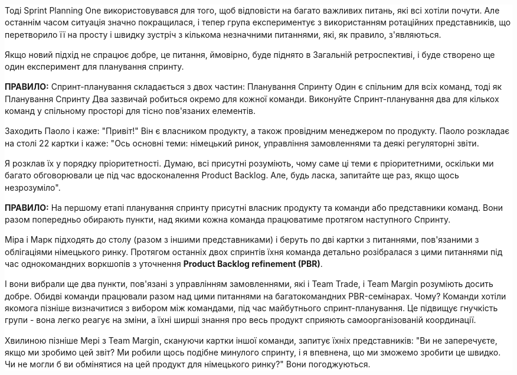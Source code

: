 Тоді Sprint Planning One використовувався для того, щоб відповісти на багато важливих питань, які всі хотіли почути. Але останнім часом ситуація значно покращилася, і тепер група експериментує з використанням ротаційних представників, що перетворило її на просту і швидку зустріч з кількома незначними питаннями, які, як правило, з'являються.

Якщо новий підхід не спрацює добре, це питання, ймовірно, буде піднято в Загальній ретроспективі, і буде створено ще один експеримент для планування спринту.

**ПРАВИЛО:** Спринт-планування складається з двох частин: Планування Спринту Один є спільним для всіх команд, тоді як Планування Спринту Два зазвичай робиться окремо для кожної команди. Виконуйте Спринт-планування два для кількох команд у спільному просторі для тісно пов'язаних елементів.

Заходить Паоло і каже: "Привіт!" Він є власником продукту, а також провідним менеджером по продукту. Паоло розкладає на столі 22 картки і каже: "Ось основні теми: німецький ринок, управління замовленнями та деякі регуляторні звіти.

Я розклав їх у порядку пріоритетності. Думаю, всі присутні розуміють, чому саме ці теми є пріоритетними, оскільки ми багато обговорювали це під час вдосконалення Product Backlog. Але, будь ласка, запитайте ще раз, якщо щось незрозуміло".

**ПРАВИЛО:** На першому етапі планування спринту присутні власник продукту та команди або представники команд. Вони разом попередньо обирають пункти, над якими кожна команда працюватиме протягом наступного Спринту.

Міра і Марк підходять до столу (разом з іншими представниками) і беруть по дві картки з питаннями, пов'язаними з облігаціями німецького ринку. Протягом останніх двох спринтів їхня команда детально розібралася з цими питаннями під час однокомандних воркшопів з уточнення **Product Backlog refinement (PBR)**.

І вони вибрали ще два пункти, пов'язані з управлінням замовленнями, які і Team Trade, і Team Margin розуміють досить добре. Обидві команди працювали разом над цими питаннями на багатокомандних PBR-семінарах. Чому? Команди хотіли якомога пізніше визначитися з вибором між командами, під час майбутнього спринт-планування. Це підвищує гнучкість групи - вона легко реагує на зміни, а їхні ширші знання про весь продукт сприяють самоорганізованій координації.

Хвилиною пізніше Мері з Team Margin, скануючи картки іншої команди, запитує їхніх представників: "Ви не заперечуєте, якщо ми зробимо цей звіт? Ми робили щось подібне минулого спринту, і я впевнена, що ми зможемо зробити це швидко. Чи не могли б ви обмінятися на цей продукт для німецького ринку?" Вони погоджуються.
